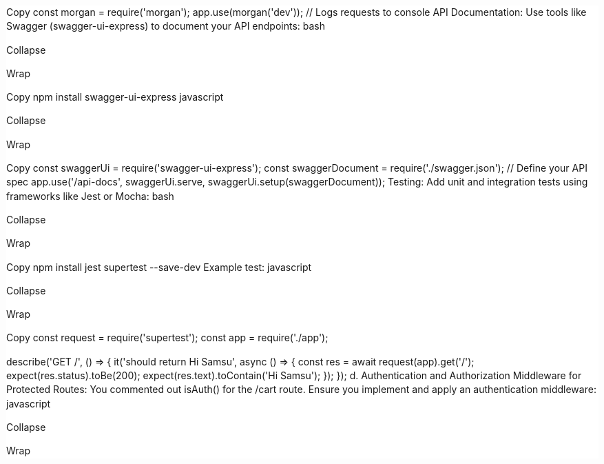 Copy
const morgan = require('morgan');
app.use(morgan('dev')); // Logs requests to console
API Documentation: Use tools like Swagger (swagger-ui-express) to document your API endpoints:
bash

Collapse

Wrap

Copy
npm install swagger-ui-express
javascript

Collapse

Wrap

Copy
const swaggerUi = require('swagger-ui-express');
const swaggerDocument = require('./swagger.json'); // Define your API spec
app.use('/api-docs', swaggerUi.serve, swaggerUi.setup(swaggerDocument));
Testing: Add unit and integration tests using frameworks like Jest or Mocha:
bash

Collapse

Wrap

Copy
npm install jest supertest --save-dev
Example test:
javascript

Collapse

Wrap

Copy
const request = require('supertest');
const app = require('./app');

describe('GET /', () => {
  it('should return Hi Samsu', async () => {
    const res = await request(app).get('/');
    expect(res.status).toBe(200);
    expect(res.text).toContain('Hi Samsu');
  });
});
d. Authentication and Authorization
Middleware for Protected Routes: You commented out isAuth() for the /cart route. Ensure you implement and apply an authentication middleware:
javascript

Collapse

Wrap
